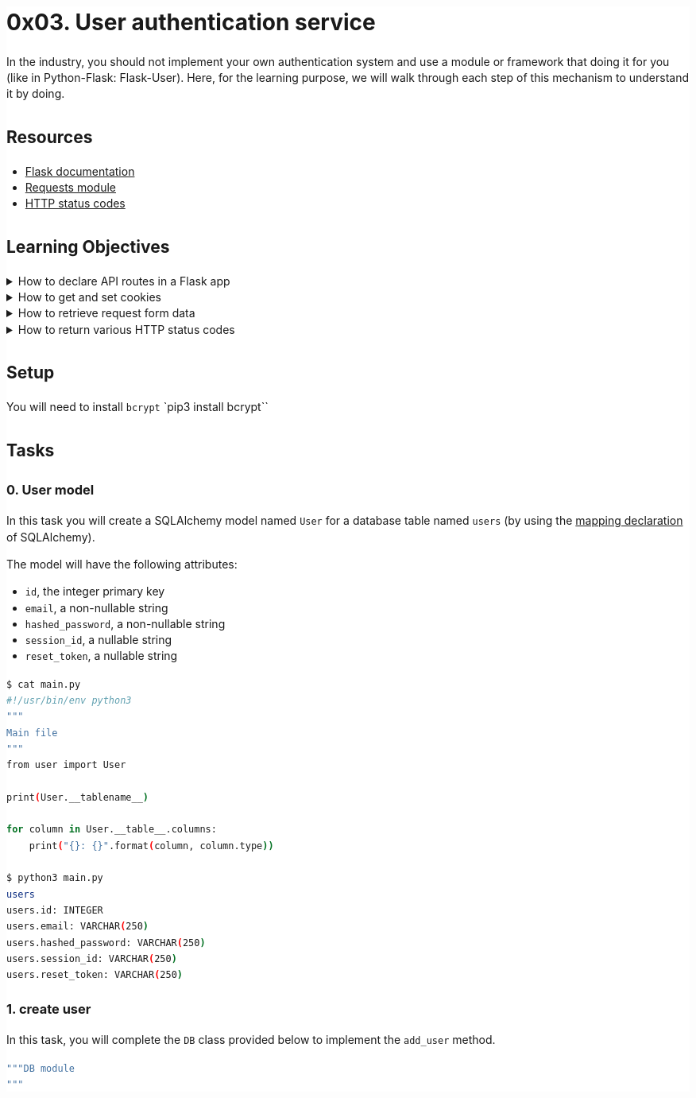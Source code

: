 # 0x03. User authentication service
In the industry, you should not implement your own authentication system and use a module or framework that doing it for you (like in Python-Flask: Flask-User). Here, for the learning purpose, we will walk through each step of this mechanism to understand it by doing.

## Resources
- [Flask documentation](https://flask.palletsprojects.com/en/stable/quickstart/)
- [Requests module](https://requests.kennethreitz.org/en/latest/user/quickstart/)
- [HTTP status codes](https://www.w3.org/Protocols/rfc2616/rfc2616-sec10.html)

## Learning Objectives
<details><summary>How to declare API routes in a Flask app</summary></details>
<details><summary>How to get and set cookies</summary></details>
<details><summary>How to retrieve request form data</summary></details>
<details><summary>How to return various HTTP status codes</summary></details>

## Setup
You will need to install `bcrypt`
`pip3 install bcrypt``

## Tasks

### 0. User model
In this task you will create a SQLAlchemy model named `User` for a database table named `users` (by using the [mapping declaration](https://docs.sqlalchemy.org/en/13/orm/tutorial.html#declare-a-mapping) of SQLAlchemy).

The model will have the following attributes:
- `id`, the integer primary key
- `email`, a non-nullable string
- `hashed_password`, a non-nullable string
- `session_id`, a nullable string
- `reset_token`, a nullable string
```bash
$ cat main.py
#!/usr/bin/env python3
"""
Main file
"""
from user import User

print(User.__tablename__)

for column in User.__table__.columns:
    print("{}: {}".format(column, column.type))

$ python3 main.py
users
users.id: INTEGER
users.email: VARCHAR(250)
users.hashed_password: VARCHAR(250)
users.session_id: VARCHAR(250)
users.reset_token: VARCHAR(250)
```
### 1. create user
In this task, you will complete the `DB` class provided below to implement the `add_user` method.
```bash
"""DB module
"""
```